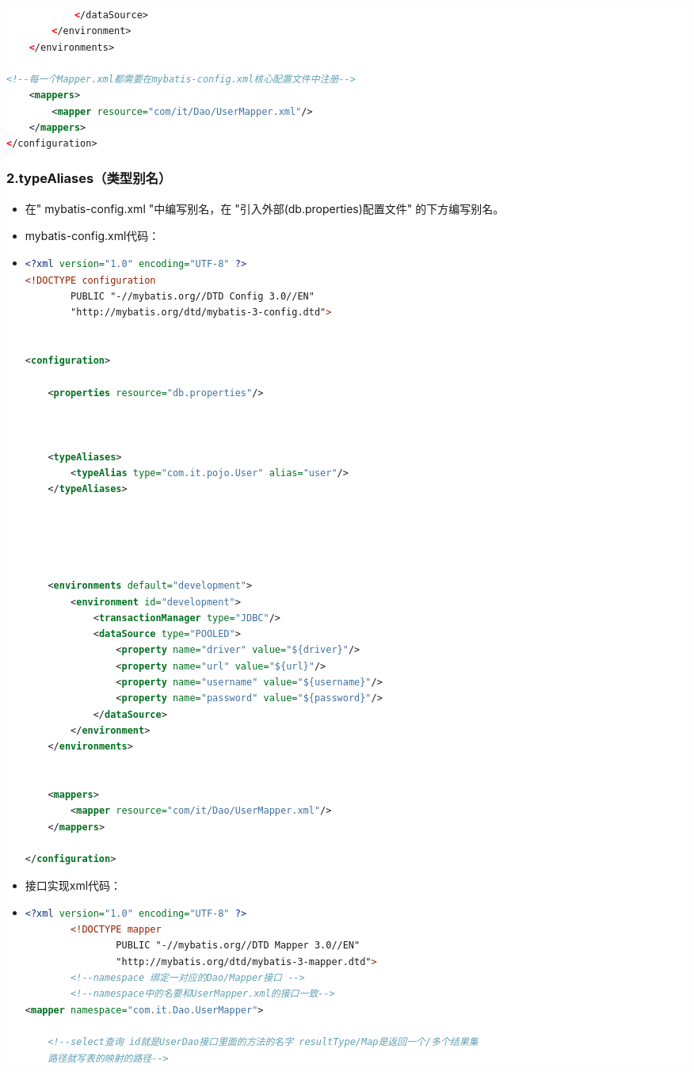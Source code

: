   ```xml
              </dataSource>
          </environment>
      </environments>
  
  <!--每一个Mapper.xml都需要在mybatis-config.xml核心配置文件中注册-->
      <mappers>
          <mapper resource="com/it/Dao/UserMapper.xml"/>
      </mappers>
  </configuration>
  ```

### 2.typeAliases（类型别名）

- 在" mybatis-config.xml "中编写别名，在 "引入外部(db.properties)配置文件" 的下方编写别名。

- mybatis-config.xml代码：

- ```xml
  <?xml version="1.0" encoding="UTF-8" ?>
  <!DOCTYPE configuration
          PUBLIC "-//mybatis.org//DTD Config 3.0//EN"
          "http://mybatis.org/dtd/mybatis-3-config.dtd">
  
  
  <configuration>
  
      <properties resource="db.properties"/>
  
      
  
      <typeAliases>
          <typeAlias type="com.it.pojo.User" alias="user"/>
      </typeAliases>
      
  
  
  
  
      <environments default="development">
          <environment id="development">
              <transactionManager type="JDBC"/>
              <dataSource type="POOLED">
                  <property name="driver" value="${driver}"/>
                  <property name="url" value="${url}"/>
                  <property name="username" value="${username}"/>
                  <property name="password" value="${password}"/>
              </dataSource>
          </environment>
      </environments>
  
  
      <mappers>
          <mapper resource="com/it/Dao/UserMapper.xml"/>
      </mappers>
  
  </configuration>
  ```

- 接口实现xml代码：

- ```xml
  <?xml version="1.0" encoding="UTF-8" ?>
          <!DOCTYPE mapper
                  PUBLIC "-//mybatis.org//DTD Mapper 3.0//EN"
                  "http://mybatis.org/dtd/mybatis-3-mapper.dtd">
          <!--namespace 绑定一对应的Dao/Mapper接口 -->
          <!--namespace中的名要和UserMapper.xml的接口一致-->
  <mapper namespace="com.it.Dao.UserMapper">
  
      <!--select查询 id就是UserDao接口里面的方法的名字 resultType/Map是返回一个/多个结果集
      路径就写表的映射的路径-->
  ```